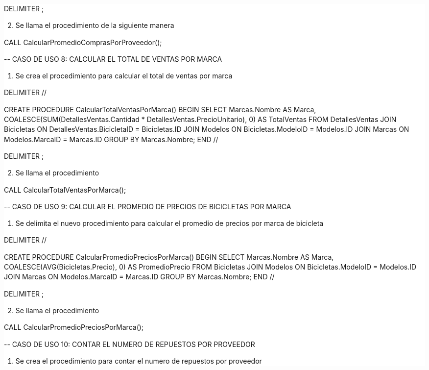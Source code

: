 DELIMITER ;

2. Se llama el procedimiento de la siguiente manera

CALL CalcularPromedioComprasPorProveedor();

-- CASO DE USO 8: CALCULAR EL TOTAL DE VENTAS POR MARCA

1. Se crea el procedimiento para calcular el total de ventas por marca

DELIMITER //

CREATE PROCEDURE CalcularTotalVentasPorMarca()
BEGIN
    SELECT
        Marcas.Nombre AS Marca, COALESCE(SUM(DetallesVentas.Cantidad * DetallesVentas.PrecioUnitario), 0) AS TotalVentas
    FROM
        DetallesVentas
    JOIN Bicicletas ON DetallesVentas.BicicletaID = Bicicletas.ID
    JOIN Modelos ON Bicicletas.ModeloID = Modelos.ID
    JOIN Marcas ON Modelos.MarcaID = Marcas.ID
    GROUP BY
        Marcas.Nombre;
END //

DELIMITER ;

2. Se llama el procedimiento

CALL CalcularTotalVentasPorMarca();

-- CASO DE USO 9: CALCULAR EL PROMEDIO DE PRECIOS DE BICICLETAS POR MARCA

1. Se delimita el nuevo procedimiento para calcular el promedio de precios por marca de bicicleta

DELIMITER //

CREATE PROCEDURE CalcularPromedioPreciosPorMarca()
BEGIN
    SELECT
        Marcas.Nombre AS Marca, COALESCE(AVG(Bicicletas.Precio), 0) AS PromedioPrecio
    FROM
        Bicicletas
    JOIN Modelos ON Bicicletas.ModeloID = Modelos.ID
    JOIN Marcas ON Modelos.MarcaID = Marcas.ID
    GROUP BY
        Marcas.Nombre;
END //

DELIMITER ;

2. Se llama el procedimiento

CALL CalcularPromedioPreciosPorMarca();

-- CASO DE USO 10: CONTAR EL NUMERO DE REPUESTOS POR PROVEEDOR

1. Se crea el procedimiento para contar el numero de repuestos por proveedor
